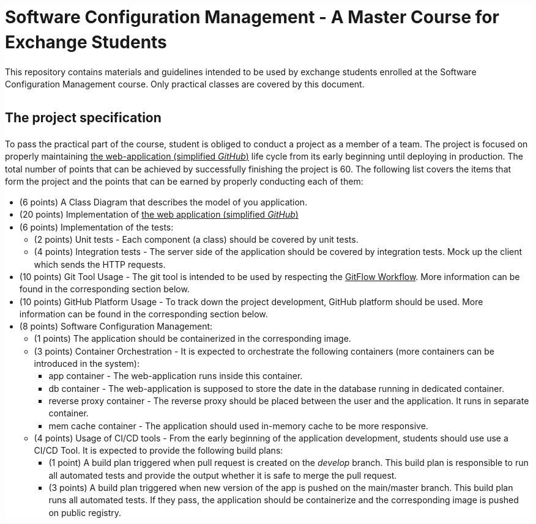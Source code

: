 # Software Configuration Management - A Master Course for Exchange Students

This repository contains materials and guidelines intended to be used by exchange students enrolled 
at the Software Configuration Management course. Only practical classes are covered by this document. 


## The project specification 

To pass the practical part of the course, student is obliged to conduct a project as a member of a team.
The project is focused on 
properly maintaining [the web-application (simplified *GitHub*)](https://docs.google.com/document/d/1iekw6HSwoa1iIgp2G5sW72qdfjm1mXq9g99kkge1nEo/edit?usp=drive_link) life cycle from its early beginning until deploying in production.
The total number of points that can be achieved by successfully finishing the project is 60. 
The following list covers the items that form the project and the points that can be 
earned by properly conducting each of them:
- (6 points) A Class Diagram that describes the model of you application.
- (20 points) Implementation of [the web application (simplified *GitHub*)](https://docs.google.com/document/d/1iekw6HSwoa1iIgp2G5sW72qdfjm1mXq9g99kkge1nEo/edit?usp=drive_link) 
- (6 points) Implementation of the tests:
  - (2 points) Unit tests - Each component (a class) should be covered by unit tests.
  - (4 points) Integration tests - The server side of the application should be covered by integration tests.
    Mock up the client which sends the HTTP requests.
- (10 points) Git Tool Usage - The git tool is intended to be used by respecting the [GitFlow Workflow](https://www.atlassian.com/git/tutorials/comparing-workflows/gitflow-workflow). 
  More information can be found in the corresponding section below.
- (10 points) GitHub Platform Usage - To track down the project development, GitHub platform should be used. 
  More information can be found in the corresponding section below.
- (8 points) Software Configuration Management: 
  - (1 points) The application should be containerized in the corresponding image. 
  - (3 points) Container Orchestration - It is expected to orchestrate the following containers (more containers can be introduced in the system):
    - app container - The web-application runs inside this container.
    - db container - The web-application is supposed to store the date in the database running in dedicated container.
    - reverse proxy container - The reverse proxy should be placed between the user and the application. It runs in separate container.
    - mem cache container - The application should used in-memory cache to be more responsive. 
  - (4 points) Usage of CI/CD tools - From the early beginning of the application development, students should use use a CI/CD Tool.
    It is expected to provide the following build plans:
    - (1 point) A build plan triggered when pull request is created on the *develop* branch. This build plan is responsible to run all automated tests and provide the output 
      whether it is safe to merge the pull request.
    - (3 points) A build plan triggered when new version of the app is pushed on the main/master branch.
      This build plan runs all automated tests. If they pass, the application should be containerize and the corresponding image is pushed
      on public registry.
      